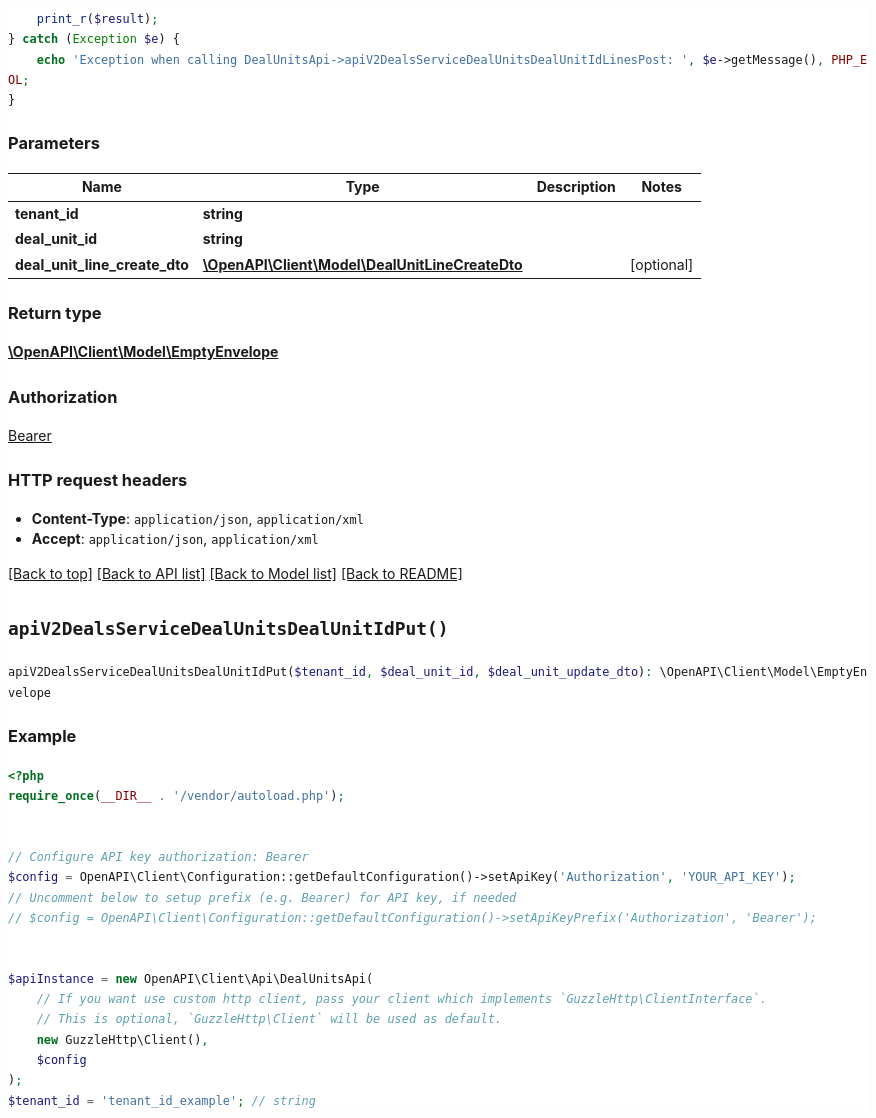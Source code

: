```php
    print_r($result);
} catch (Exception $e) {
    echo 'Exception when calling DealUnitsApi->apiV2DealsServiceDealUnitsDealUnitIdLinesPost: ', $e->getMessage(), PHP_EOL;
}
```

### Parameters

| Name | Type | Description  | Notes |
| ------------- | ------------- | ------------- | ------------- |
| **tenant_id** | **string**|  | |
| **deal_unit_id** | **string**|  | |
| **deal_unit_line_create_dto** | [**\OpenAPI\Client\Model\DealUnitLineCreateDto**](../Model/DealUnitLineCreateDto.md)|  | [optional] |

### Return type

[**\OpenAPI\Client\Model\EmptyEnvelope**](../Model/EmptyEnvelope.md)

### Authorization

[Bearer](../../README.md#Bearer)

### HTTP request headers

- **Content-Type**: `application/json`, `application/xml`
- **Accept**: `application/json`, `application/xml`

[[Back to top]](#) [[Back to API list]](../../README.md#endpoints)
[[Back to Model list]](../../README.md#models)
[[Back to README]](../../README.md)

## `apiV2DealsServiceDealUnitsDealUnitIdPut()`

```php
apiV2DealsServiceDealUnitsDealUnitIdPut($tenant_id, $deal_unit_id, $deal_unit_update_dto): \OpenAPI\Client\Model\EmptyEnvelope
```



### Example

```php
<?php
require_once(__DIR__ . '/vendor/autoload.php');


// Configure API key authorization: Bearer
$config = OpenAPI\Client\Configuration::getDefaultConfiguration()->setApiKey('Authorization', 'YOUR_API_KEY');
// Uncomment below to setup prefix (e.g. Bearer) for API key, if needed
// $config = OpenAPI\Client\Configuration::getDefaultConfiguration()->setApiKeyPrefix('Authorization', 'Bearer');


$apiInstance = new OpenAPI\Client\Api\DealUnitsApi(
    // If you want use custom http client, pass your client which implements `GuzzleHttp\ClientInterface`.
    // This is optional, `GuzzleHttp\Client` will be used as default.
    new GuzzleHttp\Client(),
    $config
);
$tenant_id = 'tenant_id_example'; // string
```